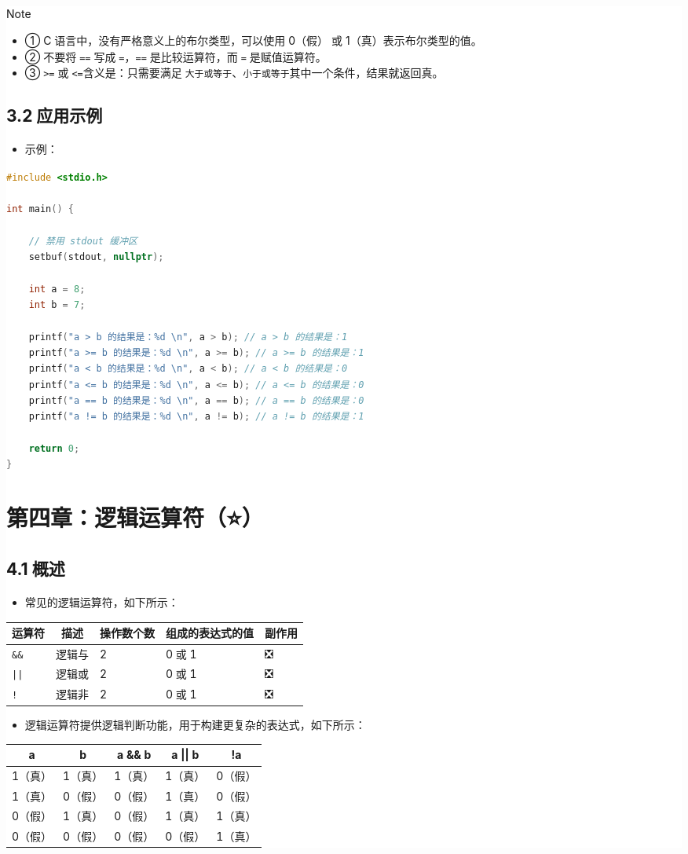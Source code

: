 > [!NOTE]
>
> * ① C 语言中，没有严格意义上的布尔类型，可以使用 0（假） 或 1（真）表示布尔类型的值。
> * ② 不要将 `==` 写成 `=`，`==` 是比较运算符，而 `=` 是赋值运算符。
> * ③ `>=` 或 `<=`含义是：只需要满足 `大于或等于`、`小于或等于`其中一个条件，结果就返回真。

## 3.2 应用示例

* 示例：

```c
#include <stdio.h>

int main() {
    
    // 禁用 stdout 缓冲区
    setbuf(stdout, nullptr);

    int a = 8;
    int b = 7;

    printf("a > b 的结果是：%d \n", a > b); // a > b 的结果是：1
    printf("a >= b 的结果是：%d \n", a >= b); // a >= b 的结果是：1
    printf("a < b 的结果是：%d \n", a < b); // a < b 的结果是：0
    printf("a <= b 的结果是：%d \n", a <= b); // a <= b 的结果是：0
    printf("a == b 的结果是：%d \n", a == b); // a == b 的结果是：0
    printf("a != b 的结果是：%d \n", a != b); // a != b 的结果是：1

    return 0;
}
```

# 第四章：逻辑运算符（⭐）

## 4.1 概述

* 常见的逻辑运算符，如下所示：

| 运算符 | 描述   | 操作数个数 | 组成的表达式的值 | 副作用 |
| ------ | ------ | ---------- | ---------------- | ------ |
| `&&`   | 逻辑与 | 2          | 0 或 1           | ❎      |
| `\|\|` | 逻辑或 | 2          | 0 或 1           | ❎      |
| `!`    | 逻辑非 | 2          | 0 或 1           | ❎      |

* 逻辑运算符提供逻辑判断功能，用于构建更复杂的表达式，如下所示：

| a       | b       | a && b  | a \|\| b | !a      |
| ------- | ------- | ------- | -------- | ------- |
| 1（真） | 1（真） | 1（真） | 1（真）  | 0（假） |
| 1（真） | 0（假） | 0（假） | 1（真）  | 0（假） |
| 0（假） | 1（真） | 0（假） | 1（真）  | 1（真） |
| 0（假） | 0（假） | 0（假） | 0（假）  | 1（真） |
